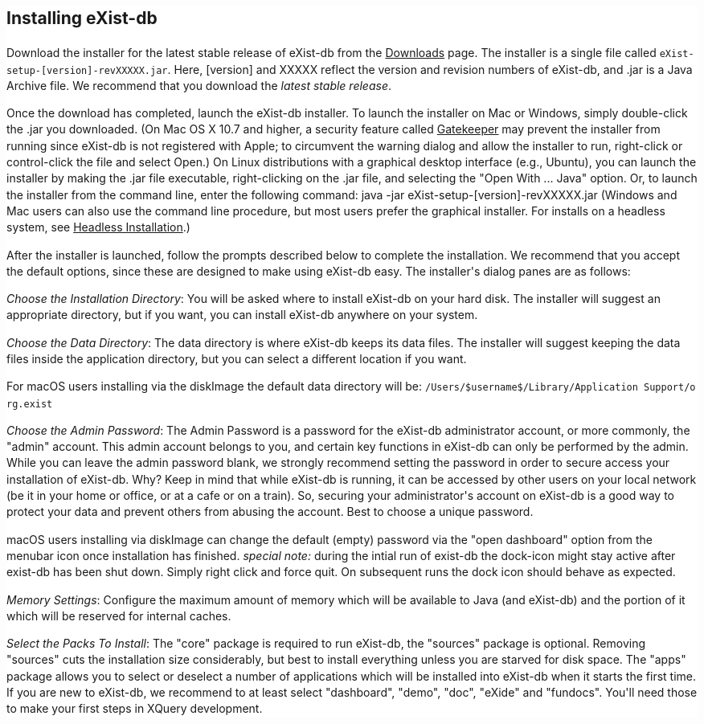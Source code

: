 ## Installing eXist-db

Download the installer for the latest stable release of eXist-db from the [Downloads](http://exist-db.org/exist/apps/homepage/index.html#subscriptions) page. The installer is a single file called `eXist-setup-[version]-revXXXXX.jar`. Here, \[version\] and XXXXX reflect the version and revision numbers of eXist-db, and .jar is a Java Archive file. We recommend that you download the *latest stable release*.

Once the download has completed, launch the eXist-db installer. To launch the installer on Mac or Windows, simply double-click the .jar you downloaded. (On Mac OS X 10.7 and higher, a security feature called [Gatekeeper](http://support.apple.com/kb/HT5290) may prevent the installer from running since eXist-db is not registered with Apple; to circumvent the warning dialog and allow the installer to run, right-click or control-click the file and select Open.) On Linux distributions with a graphical desktop interface (e.g., Ubuntu), you can launch the installer by making the .jar file executable, right-clicking on the .jar file, and selecting the "Open With ... Java" option. Or, to launch the installer from the command line, enter the following command: java -jar eXist-setup-\[version\]-revXXXXX.jar (Windows and Mac users can also use the command line procedure, but most users prefer the graphical installer. For installs on a headless system, see [Headless Installation](advanced-installation.md#headless).)

After the installer is launched, follow the prompts described below to complete the installation. We recommend that you accept the default options, since these are designed to make using eXist-db easy. The installer's dialog panes are as follows:

*Choose the Installation Directory*: You will be asked where to install eXist-db on your hard disk. The installer will suggest an appropriate directory, but if you want, you can install eXist-db anywhere on your system.

*Choose the Data Directory*: The data directory is where eXist-db keeps its data files. The installer will suggest keeping the data files inside the application directory, but you can select a different location if you want.

For macOS users installing via the diskImage the default data directory will be: `/Users/$username$/Library/Application Support/org.exist`

*Choose the Admin Password*: The Admin Password is a password for the eXist-db administrator account, or more commonly, the "admin" account. This admin account belongs to you, and certain key functions in eXist-db can only be performed by the admin. While you can leave the admin password blank, we strongly recommend setting the password in order to secure access your installation of eXist-db. Why? Keep in mind that while eXist-db is running, it can be accessed by other users on your local network (be it in your home or office, or at a cafe or on a train). So, securing your administrator's account on eXist-db is a good way to protect your data and prevent others from abusing the account. Best to choose a unique password.

macOS users installing via diskImage can change the default (empty) password via the "open dashboard" option from the menubar icon once installation has finished. *special note:* during the intial run of exist-db the dock-icon might stay active after exist-db has been shut down. Simply right click and force quit. On subsequent runs the dock icon should behave as expected.

*Memory Settings*: Configure the maximum amount of memory which will be available to Java (and eXist-db) and the portion of it which will be reserved for internal caches.

*Select the Packs To Install*: The "core" package is required to run eXist-db, the "sources" package is optional. Removing "sources" cuts the installation size considerably, but best to install everything unless you are starved for disk space. The "apps" package allows you to select or deselect a number of applications which will be installed into eXist-db when it starts the first time. If you are new to eXist-db, we recommend to at least select "dashboard", "demo", "doc", "eXide" and "fundocs". You'll need those to make your first steps in XQuery development.
